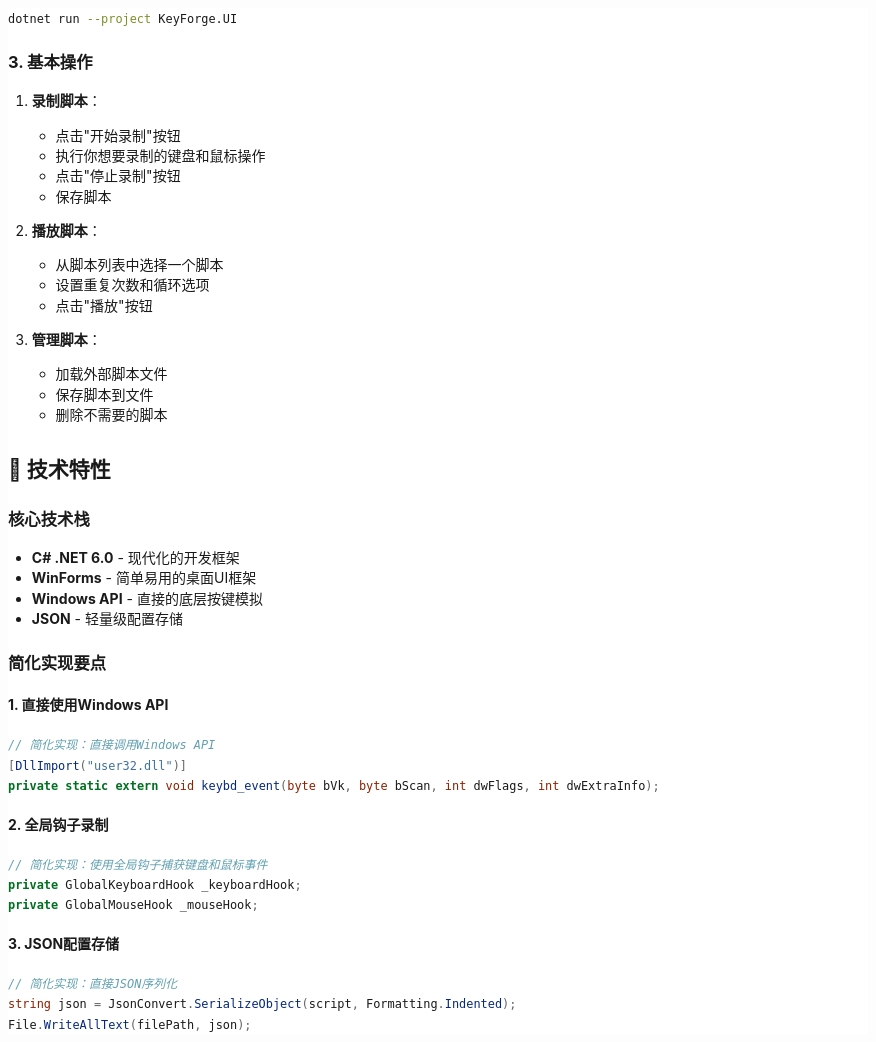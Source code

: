 ```bash
dotnet run --project KeyForge.UI
```

### 3. 基本操作

1. **录制脚本**：
   - 点击"开始录制"按钮
   - 执行你想要录制的键盘和鼠标操作
   - 点击"停止录制"按钮
   - 保存脚本

2. **播放脚本**：
   - 从脚本列表中选择一个脚本
   - 设置重复次数和循环选项
   - 点击"播放"按钮

3. **管理脚本**：
   - 加载外部脚本文件
   - 保存脚本到文件
   - 删除不需要的脚本

## 🔧 技术特性

### 核心技术栈
- **C# .NET 6.0** - 现代化的开发框架
- **WinForms** - 简单易用的桌面UI框架
- **Windows API** - 直接的底层按键模拟
- **JSON** - 轻量级配置存储

### 简化实现要点

#### 1. 直接使用Windows API
```csharp
// 简化实现：直接调用Windows API
[DllImport("user32.dll")]
private static extern void keybd_event(byte bVk, byte bScan, int dwFlags, int dwExtraInfo);
```

#### 2. 全局钩子录制
```csharp
// 简化实现：使用全局钩子捕获键盘和鼠标事件
private GlobalKeyboardHook _keyboardHook;
private GlobalMouseHook _mouseHook;
```

#### 3. JSON配置存储
```csharp
// 简化实现：直接JSON序列化
string json = JsonConvert.SerializeObject(script, Formatting.Indented);
File.WriteAllText(filePath, json);
```
